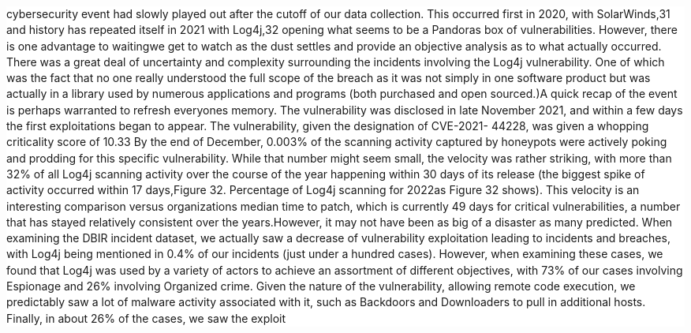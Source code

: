 cybersecurity event had slowly 
played out after the cutoff of our data 
collection. This occurred first in 2020, 
with SolarWinds,31 and history has 
repeated itself in 2021 with Log4j,32 
opening what seems to be a Pandoras 
box of vulnerabilities. However, there 
is one advantage to waitingwe get to 
watch as the dust settles and provide 
an objective analysis as to what 
actually occurred. There was a great 
deal of uncertainty and complexity 
surrounding the incidents involving the 
Log4j vulnerability. One of which was 
the fact that no one really understood 
the full scope of the breach as it was 
not simply in one software product 
but was actually in a library used by 
numerous applications and programs 
(both purchased and open sourced.)A quick recap of the event is perhaps 
warranted to refresh everyones 
memory. The vulnerability was 
disclosed in late November 2021, and 
within a few days the first exploitations 
began to appear. The vulnerability, 
given the designation of CVE\-2021\-
44228, was given a whopping 
criticality score of 10\.33 By the end of 
December, 0\.003% of the scanning 
activity captured by honeypots were 
actively poking and prodding for this 
specific vulnerability. While that number 
might seem small, the velocity was 
rather striking, with more than 32% 
of all Log4j scanning activity over the 
course of the year happening within 30 
days of its release (the biggest spike 
of activity occurred within 17 days,Figure 32\. Percentage of Log4j scanning for 2022as Figure 32 shows). This velocity 
is an interesting comparison versus 
organizations median time to patch, 
which is currently 49 days for critical 
vulnerabilities, a number that has stayed 
relatively consistent over the years.However, it may not have been as 
big of a disaster as many predicted. 
When examining the DBIR incident 
dataset, we actually saw a decrease 
of vulnerability exploitation leading 
to incidents and breaches, with 
Log4j being mentioned in 0\.4% of 
our incidents (just under a hundred 
cases). However, when examining these 
cases, we found that Log4j was used 
by a variety of actors to achieve an 
assortment of different objectives, with 
73% of our cases involving Espionage 
and 26% involving Organized crime. 
Given the nature of the vulnerability, 
allowing remote code execution, 
we predictably saw a lot of malware 
activity associated with it, such as 
Backdoors and Downloaders to pull 
in additional hosts. Finally, in about 
26% of the cases, we saw the exploit 